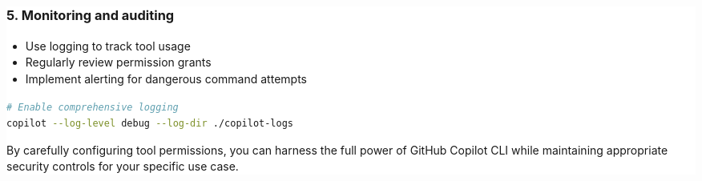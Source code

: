### 5. Monitoring and auditing

- Use logging to track tool usage
- Regularly review permission grants
- Implement alerting for dangerous command attempts

```bash
# Enable comprehensive logging
copilot --log-level debug --log-dir ./copilot-logs
```

By carefully configuring tool permissions, you can harness the full power of GitHub Copilot CLI while maintaining appropriate security controls for your specific use case.

